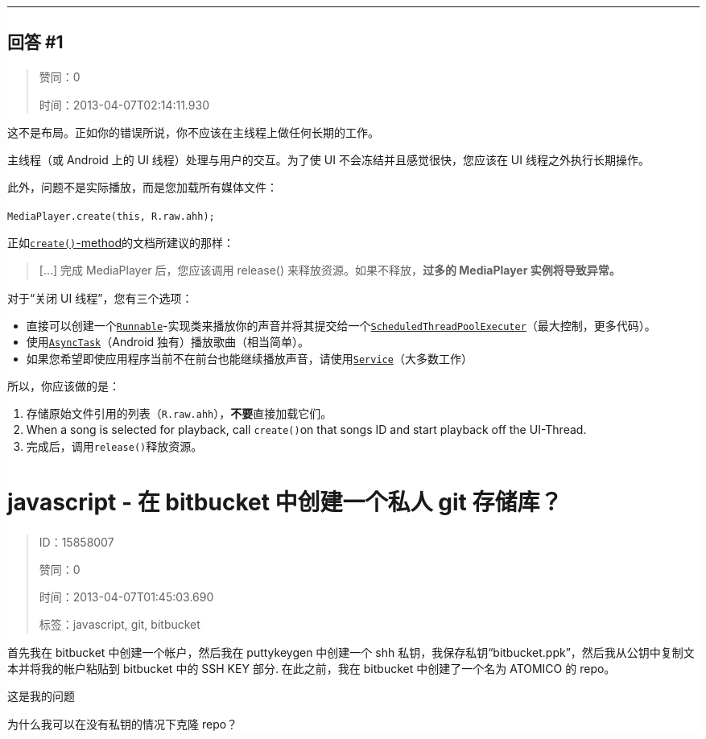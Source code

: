 * * *

## 回答 #1

> 赞同：0
> 
> 时间：2013-04-07T02:14:11.930

这不是布局。正如你的错误所说，你不应该在主线程上做任何长期的工作。

主线程（或 Android 上的 UI 线程）处理与用户的交互。为了使 UI 不会冻结并且感觉很快，您应该在 UI 线程之外执行长期操作。

此外，问题不是实际播放，而是您加载所有媒体文件：

```
MediaPlayer.create(this, R.raw.ahh); 
```

正如[`create()`-method](http://developer.android.com/reference/android/media/MediaPlayer.html#create%28android.content.Context,%20android.net.Uri%29)的文档所建议的那样：

> [...] 完成 MediaPlayer 后，您应该调用 release() 来释放资源。如果不释放，**过多的 MediaPlayer 实例将导致异常。**

对于“关闭 UI 线程”，您有三个选项：

*   直接可以创建一个[`Runnable`](http://docs.oracle.com/javase/6/docs/api/java/lang/Runnable.html)-实现类来播放你的声音并将其提交给一个[`ScheduledThreadPoolExecuter`](http://docs.oracle.com/javase/6/docs/api/java/util/concurrent/ScheduledThreadPoolExecutor.html)（最大控制，更多代码）。
*   使用[`AsyncTask`](http://developer.android.com/reference/android/os/AsyncTask.html)（Android 独有）播放歌曲（相当简单）。
*   如果您希望即使应用程序当前不在前台也能继续播放声音，请使用[`Service`](http://developer.android.com/reference/android/app/Service.html)（大多数工作）

所以，你应该做的是：

1.  存储原始文件引用的列表（`R.raw.ahh`），**不要**直接加载它们。
2.  When a song is selected for playback, call `create()`on that songs ID and start playback off the UI-Thread.
3.  完成后，调用`release()`释放资源。

# javascript - 在 bitbucket 中创建一个私人 git 存储库？

> ID：15858007
> 
> 赞同：0
> 
> 时间：2013-04-07T01:45:03.690
> 
> 标签：javascript, git, bitbucket

首先我在 bitbucket 中创建一个帐户，然后我在 puttykeygen 中创建一个 shh 私钥，我保存私钥“bitbucket.ppk”，然后我从公钥中复制文本并将我的帐户粘贴到 bitbucket 中的 SSH KEY 部分. 在此之前，我在 bitbucket 中创建了一个名为 ATOMICO 的 repo。

这是我的问题

为什么我可以在没有私钥的情况下克隆 repo？
